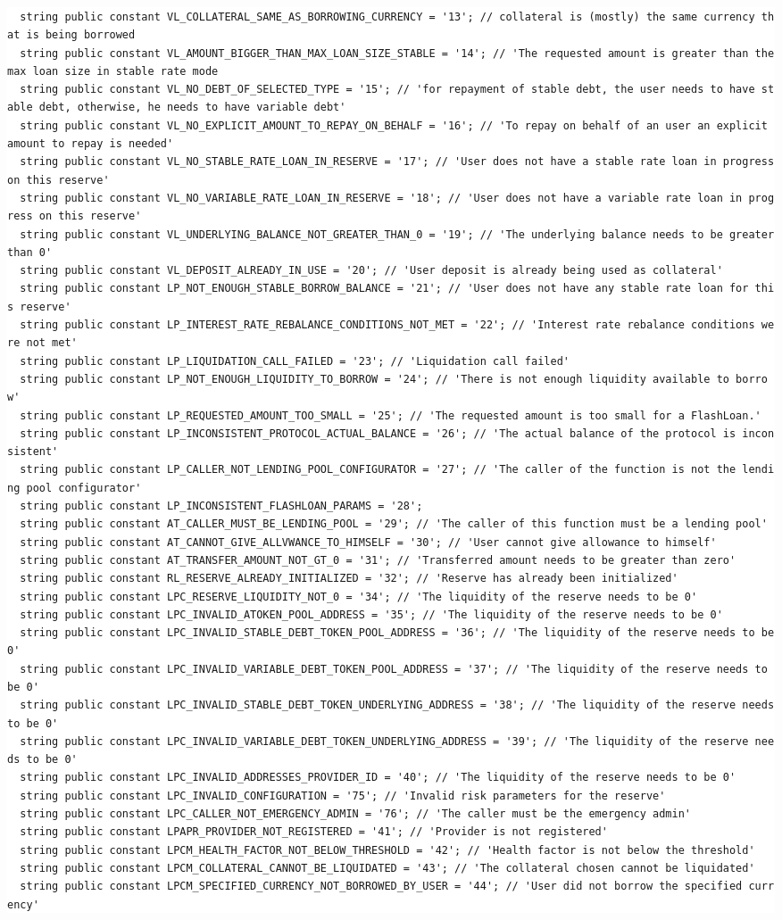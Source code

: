 ```
  string public constant VL_COLLATERAL_SAME_AS_BORROWING_CURRENCY = '13'; // collateral is (mostly) the same currency that is being borrowed
  string public constant VL_AMOUNT_BIGGER_THAN_MAX_LOAN_SIZE_STABLE = '14'; // 'The requested amount is greater than the max loan size in stable rate mode
  string public constant VL_NO_DEBT_OF_SELECTED_TYPE = '15'; // 'for repayment of stable debt, the user needs to have stable debt, otherwise, he needs to have variable debt'
  string public constant VL_NO_EXPLICIT_AMOUNT_TO_REPAY_ON_BEHALF = '16'; // 'To repay on behalf of an user an explicit amount to repay is needed'
  string public constant VL_NO_STABLE_RATE_LOAN_IN_RESERVE = '17'; // 'User does not have a stable rate loan in progress on this reserve'
  string public constant VL_NO_VARIABLE_RATE_LOAN_IN_RESERVE = '18'; // 'User does not have a variable rate loan in progress on this reserve'
  string public constant VL_UNDERLYING_BALANCE_NOT_GREATER_THAN_0 = '19'; // 'The underlying balance needs to be greater than 0'
  string public constant VL_DEPOSIT_ALREADY_IN_USE = '20'; // 'User deposit is already being used as collateral'
  string public constant LP_NOT_ENOUGH_STABLE_BORROW_BALANCE = '21'; // 'User does not have any stable rate loan for this reserve'
  string public constant LP_INTEREST_RATE_REBALANCE_CONDITIONS_NOT_MET = '22'; // 'Interest rate rebalance conditions were not met'
  string public constant LP_LIQUIDATION_CALL_FAILED = '23'; // 'Liquidation call failed'
  string public constant LP_NOT_ENOUGH_LIQUIDITY_TO_BORROW = '24'; // 'There is not enough liquidity available to borrow'
  string public constant LP_REQUESTED_AMOUNT_TOO_SMALL = '25'; // 'The requested amount is too small for a FlashLoan.'
  string public constant LP_INCONSISTENT_PROTOCOL_ACTUAL_BALANCE = '26'; // 'The actual balance of the protocol is inconsistent'
  string public constant LP_CALLER_NOT_LENDING_POOL_CONFIGURATOR = '27'; // 'The caller of the function is not the lending pool configurator'
  string public constant LP_INCONSISTENT_FLASHLOAN_PARAMS = '28';
  string public constant AT_CALLER_MUST_BE_LENDING_POOL = '29'; // 'The caller of this function must be a lending pool'
  string public constant AT_CANNOT_GIVE_ALLVWANCE_TO_HIMSELF = '30'; // 'User cannot give allowance to himself'
  string public constant AT_TRANSFER_AMOUNT_NOT_GT_0 = '31'; // 'Transferred amount needs to be greater than zero'
  string public constant RL_RESERVE_ALREADY_INITIALIZED = '32'; // 'Reserve has already been initialized'
  string public constant LPC_RESERVE_LIQUIDITY_NOT_0 = '34'; // 'The liquidity of the reserve needs to be 0'
  string public constant LPC_INVALID_ATOKEN_POOL_ADDRESS = '35'; // 'The liquidity of the reserve needs to be 0'
  string public constant LPC_INVALID_STABLE_DEBT_TOKEN_POOL_ADDRESS = '36'; // 'The liquidity of the reserve needs to be 0'
  string public constant LPC_INVALID_VARIABLE_DEBT_TOKEN_POOL_ADDRESS = '37'; // 'The liquidity of the reserve needs to be 0'
  string public constant LPC_INVALID_STABLE_DEBT_TOKEN_UNDERLYING_ADDRESS = '38'; // 'The liquidity of the reserve needs to be 0'
  string public constant LPC_INVALID_VARIABLE_DEBT_TOKEN_UNDERLYING_ADDRESS = '39'; // 'The liquidity of the reserve needs to be 0'
  string public constant LPC_INVALID_ADDRESSES_PROVIDER_ID = '40'; // 'The liquidity of the reserve needs to be 0'
  string public constant LPC_INVALID_CONFIGURATION = '75'; // 'Invalid risk parameters for the reserve'
  string public constant LPC_CALLER_NOT_EMERGENCY_ADMIN = '76'; // 'The caller must be the emergency admin'
  string public constant LPAPR_PROVIDER_NOT_REGISTERED = '41'; // 'Provider is not registered'
  string public constant LPCM_HEALTH_FACTOR_NOT_BELOW_THRESHOLD = '42'; // 'Health factor is not below the threshold'
  string public constant LPCM_COLLATERAL_CANNOT_BE_LIQUIDATED = '43'; // 'The collateral chosen cannot be liquidated'
  string public constant LPCM_SPECIFIED_CURRENCY_NOT_BORROWED_BY_USER = '44'; // 'User did not borrow the specified currency'
```